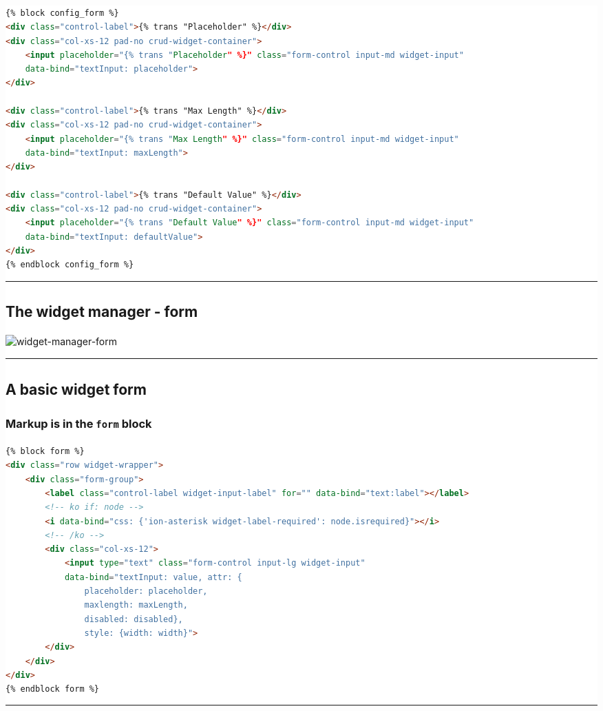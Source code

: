 ```html
{% block config_form %}
<div class="control-label">{% trans "Placeholder" %}</div>
<div class="col-xs-12 pad-no crud-widget-container">  
    <input placeholder="{% trans "Placeholder" %}" class="form-control input-md widget-input"  
    data-bind="textInput: placeholder">
</div>

<div class="control-label">{% trans "Max Length" %}</div>
<div class="col-xs-12 pad-no crud-widget-container">
    <input placeholder="{% trans "Max Length" %}" class="form-control input-md widget-input"  
    data-bind="textInput: maxLength">
</div>

<div class="control-label">{% trans "Default Value" %}</div>
<div class="col-xs-12 pad-no crud-widget-container">
    <input placeholder="{% trans "Default Value" %}" class="form-control input-md widget-input"  
    data-bind="textInput: defaultValue">
</div>
{% endblock config_form %}
```

---

## The widget manager - form

<img alt="widget-manager-form" src="https://user-images.githubusercontent.com/1877663/48462225-44019100-e7cf-11e8-82fb-87007ba2ae44.png">

---

## A basic widget form

### Markup is in the `form` block

```html
{% block form %}
<div class="row widget-wrapper">
    <div class="form-group">
        <label class="control-label widget-input-label" for="" data-bind="text:label"></label>
        <!-- ko if: node -->
        <i data-bind="css: {'ion-asterisk widget-label-required': node.isrequired}"></i>
        <!-- /ko -->
        <div class="col-xs-12">
            <input type="text" class="form-control input-lg widget-input"
            data-bind="textInput: value, attr: {  
                placeholder: placeholder,  
                maxlength: maxLength,  
                disabled: disabled},  
                style: {width: width}">
        </div>
    </div>
</div>
{% endblock form %}
```

---